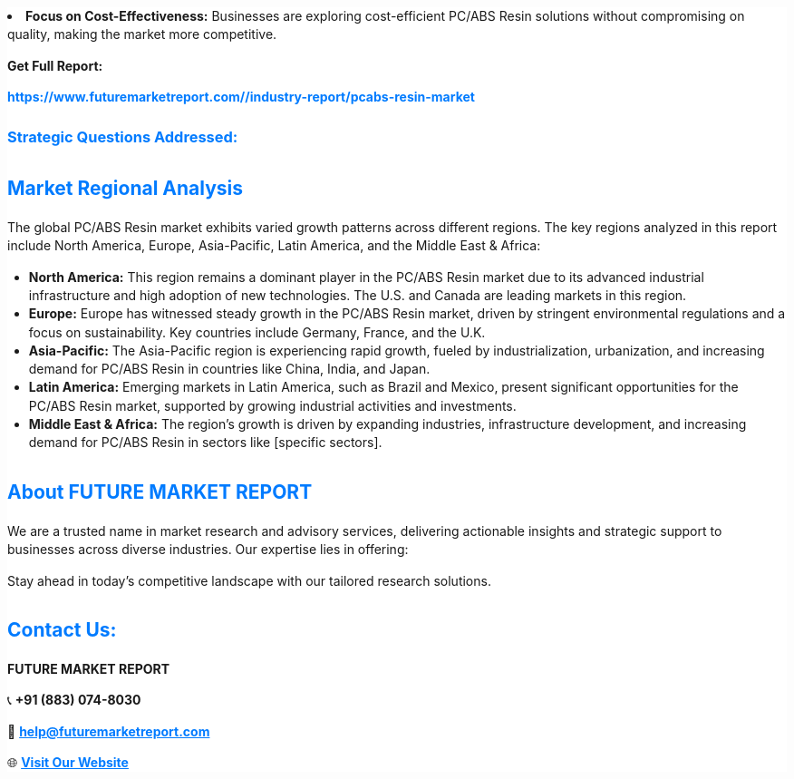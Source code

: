 <li><strong>Focus on Cost-Effectiveness:</strong> Businesses are exploring cost-efficient PC/ABS Resin solutions without compromising on quality, making the market more competitive.</li>
</ul>
</section>

<section>
<p><strong>Get Full Report: </strong></p><a href="https://www.futuremarketreport.com//industry-report/pcabs-resin-market" style="color: #007BFF; text-decoration: none;"><strong>https://www.futuremarketreport.com//industry-report/pcabs-resin-market</strong></a>
<h3 style="color: #007BFF;">Strategic Questions Addressed:</h3>
</section>


<section id="regional-analysis">
<h2 style="color: #007BFF;">Market Regional Analysis</h2>
<p>The global PC/ABS Resin market exhibits varied growth patterns across different regions. The key regions analyzed in this report include North America, Europe, Asia-Pacific, Latin America, and the Middle East & Africa:</p>
<ul>
<li><strong>North America:</strong> This region remains a dominant player in the PC/ABS Resin market due to its advanced industrial infrastructure and high adoption of new technologies. The U.S. and Canada are leading markets in this region.</li>
<li><strong>Europe:</strong> Europe has witnessed steady growth in the PC/ABS Resin market, driven by stringent environmental regulations and a focus on sustainability. Key countries include Germany, France, and the U.K.</li>
<li><strong>Asia-Pacific:</strong> The Asia-Pacific region is experiencing rapid growth, fueled by industrialization, urbanization, and increasing demand for PC/ABS Resin in countries like China, India, and Japan.</li>
<li><strong>Latin America:</strong> Emerging markets in Latin America, such as Brazil and Mexico, present significant opportunities for the PC/ABS Resin market, supported by growing industrial activities and investments.</li>
<li><strong>Middle East & Africa:</strong> The region’s growth is driven by expanding industries, infrastructure development, and increasing demand for PC/ABS Resin in sectors like [specific sectors].</li>
</ul>
</section>

<footer>
<h2 style="color: #007BFF;">About FUTURE MARKET REPORT</h2>
<p>We are a trusted name in market research and advisory services, delivering actionable insights and strategic support to businesses across diverse industries. Our expertise lies in offering:</p>

<p>Stay ahead in today’s competitive landscape with our tailored research solutions.</p>

<h2 style="color: #007BFF;">Contact Us:</h2>
<p><strong>FUTURE MARKET REPORT</strong></p>
<p>📞 <strong>+91 (883) 074-8030</strong></p>
<p>📧 <strong><a href="mailto:help@futuremarketreport.com" style="color: #007BFF;">help@futuremarketreport.com</a></strong></p>
<p>🌐 <strong><a href="https://www.futuremarketreport.com/" style="color: #007BFF;">Visit Our Website</a></strong></p>
</footer>